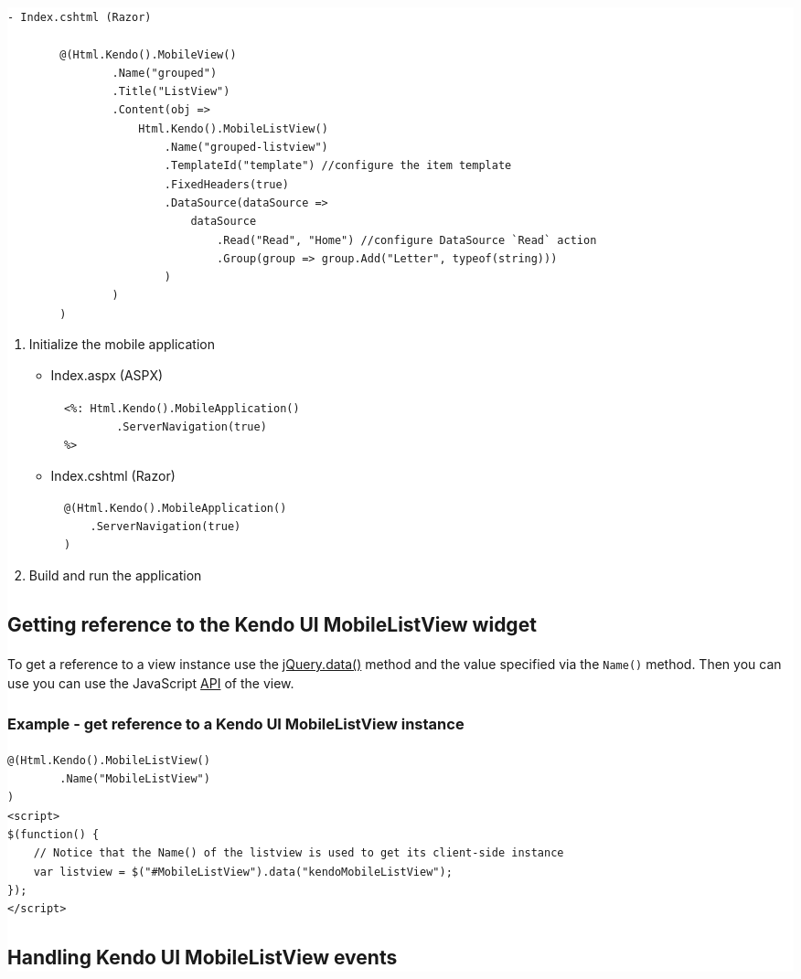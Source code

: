     - Index.cshtml (Razor)

            @(Html.Kendo().MobileView()
                    .Name("grouped")
                    .Title("ListView")
                    .Content(obj =>
                        Html.Kendo().MobileListView()
                            .Name("grouped-listview")
                            .TemplateId("template") //configure the item template
                            .FixedHeaders(true)
                            .DataSource(dataSource =>
                                dataSource
                                    .Read("Read", "Home") //configure DataSource `Read` action
                                    .Group(group => group.Add("Letter", typeof(string)))
                            )
                    )
            )

1. Initialize the mobile application
    - Index.aspx (ASPX)

            <%: Html.Kendo().MobileApplication()
                    .ServerNavigation(true)
            %>

    - Index.cshtml (Razor)

            @(Html.Kendo().MobileApplication()
                .ServerNavigation(true)
            )

1. Build and run the application

## Getting reference to the Kendo UI MobileListView widget

To get a reference to a view instance use the [jQuery.data()](http://api.jquery.com/jQuery.data/) method and the value specified via the `Name()` method.
Then you can use you can use the JavaScript [API](/api/mobile/listview#methods) of the view.

### Example - get reference to a Kendo UI MobileListView instance

    @(Html.Kendo().MobileListView()
            .Name("MobileListView")
    )
    <script>
    $(function() {
        // Notice that the Name() of the listview is used to get its client-side instance
        var listview = $("#MobileListView").data("kendoMobileListView");
    });
    </script>


## Handling Kendo UI MobileListView events

